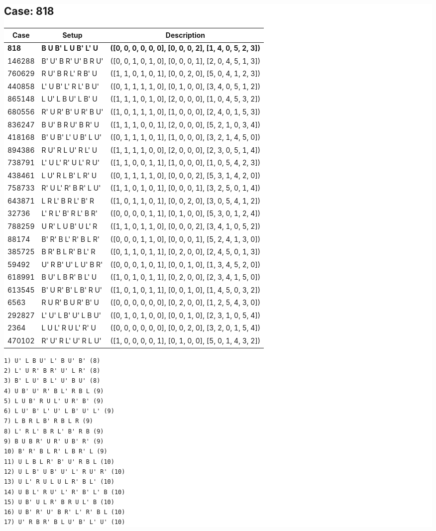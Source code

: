 ## Case: 818
| Case | Setup | Description |
| ---- | ----- | ----------- |
| **818** | **B U B' L U B' L' U** | **([0, 0, 0, 0, 0, 0], [0, 0, 0, 2], [1, 4, 0, 5, 2, 3])** |
| 146288 | B' U' B R' U' B R U' | ([0, 0, 1, 0, 1, 0], [0, 0, 0, 1], [2, 0, 4, 5, 1, 3]) |
| 760629 | R U' B R L' R B' U | ([1, 1, 0, 1, 0, 1], [0, 0, 2, 0], [5, 0, 4, 1, 2, 3]) |
| 440858 | L' U B' L' R L' B U' | ([0, 1, 1, 1, 1, 0], [0, 1, 0, 0], [3, 4, 0, 5, 1, 2]) |
| 865148 | L U' L B U' L B' U | ([1, 1, 1, 0, 1, 0], [2, 0, 0, 0], [1, 0, 4, 5, 3, 2]) |
| 680556 | R' U R' B' U R' B U' | ([1, 0, 1, 1, 1, 0], [1, 0, 0, 0], [2, 4, 0, 1, 5, 3]) |
| 836247 | B U' B R U' B R' U | ([1, 1, 1, 0, 0, 1], [2, 0, 0, 0], [5, 2, 1, 0, 3, 4]) |
| 418168 | B' U B' L' U B' L U' | ([0, 1, 1, 1, 0, 1], [1, 0, 0, 0], [3, 2, 1, 4, 5, 0]) |
| 894386 | R U' R L U' R L' U | ([1, 1, 1, 1, 0, 0], [2, 0, 0, 0], [2, 3, 0, 5, 1, 4]) |
| 738791 | L' U L' R' U L' R U' | ([1, 1, 0, 0, 1, 1], [1, 0, 0, 0], [1, 0, 5, 4, 2, 3]) |
| 438461 | L U' R L B' L R' U | ([0, 1, 1, 1, 1, 0], [0, 0, 0, 2], [5, 3, 1, 4, 2, 0]) |
| 758733 | R' U L' R' B R' L U' | ([1, 1, 0, 1, 0, 1], [0, 0, 0, 1], [3, 2, 5, 0, 1, 4]) |
| 643871 | L R L' B R L' B' R | ([1, 0, 1, 1, 0, 1], [0, 0, 2, 0], [3, 0, 5, 4, 1, 2]) |
| 32736 | L' R L' B' R L' B R' | ([0, 0, 0, 0, 1, 1], [0, 1, 0, 0], [5, 3, 0, 1, 2, 4]) |
| 788259 | U R' L U B' U L' R | ([1, 1, 0, 1, 1, 0], [0, 0, 0, 2], [3, 4, 1, 0, 5, 2]) |
| 88174 | B' R' B L' R' B L R' | ([0, 0, 0, 1, 1, 0], [0, 0, 0, 1], [5, 2, 4, 1, 3, 0]) |
| 385725 | B R' B L R' B L' R | ([0, 1, 1, 0, 1, 1], [0, 2, 0, 0], [2, 4, 5, 0, 1, 3]) |
| 59492 | U' R B' U' L U' B R' | ([0, 0, 0, 1, 0, 1], [0, 0, 1, 0], [1, 3, 4, 5, 2, 0]) |
| 618991 | B U' L B R' B L' U | ([1, 0, 1, 0, 1, 1], [0, 2, 0, 0], [2, 3, 4, 1, 5, 0]) |
| 613545 | B' U R' B' L B' R U' | ([1, 0, 1, 0, 1, 1], [0, 0, 1, 0], [1, 4, 5, 0, 3, 2]) |
| 6563 | R U R' B U R' B' U | ([0, 0, 0, 0, 0, 0], [0, 2, 0, 0], [1, 2, 5, 4, 3, 0]) |
| 292827 | L' U' L B' U' L B U' | ([0, 1, 0, 1, 0, 0], [0, 0, 1, 0], [2, 3, 1, 0, 5, 4]) |
| 2364 | L U L' R U L' R' U | ([0, 0, 0, 0, 0, 0], [0, 0, 2, 0], [3, 2, 0, 1, 5, 4]) |
| 470102 | R' U' R L' U' R L U' | ([1, 0, 0, 0, 0, 1], [0, 1, 0, 0], [5, 0, 1, 4, 3, 2]) |


```
1) U' L B U' L' B U' B' (8)
2) L' U R' B R' U' L R' (8)
3) B' L U' B L' U' B U' (8)
4) U B' U' R' B L' R B L (9)
5) L U B' R U L' U R' B' (9)
6) L U' B' L' U' L B' U' L' (9)
7) L B R L B' R B L R (9)
8) L' R L' B R L' B' R B (9)
9) B U B R' U R' U B' R' (9)
10) B' R' B L R' L B R' L (9)
11) U L B L R' B' U' R B L (10)
12) U L B' U B' U' L' R U' R' (10)
13) U L' R U L U L R' B L' (10)
14) U B L' R U' L' R' B' L' B (10)
15) U B' U L R' B R U L' B (10)
16) U B' R' U' B R' L' R' B L (10)
17) U' R B R' B L U' B' L' U' (10)
```